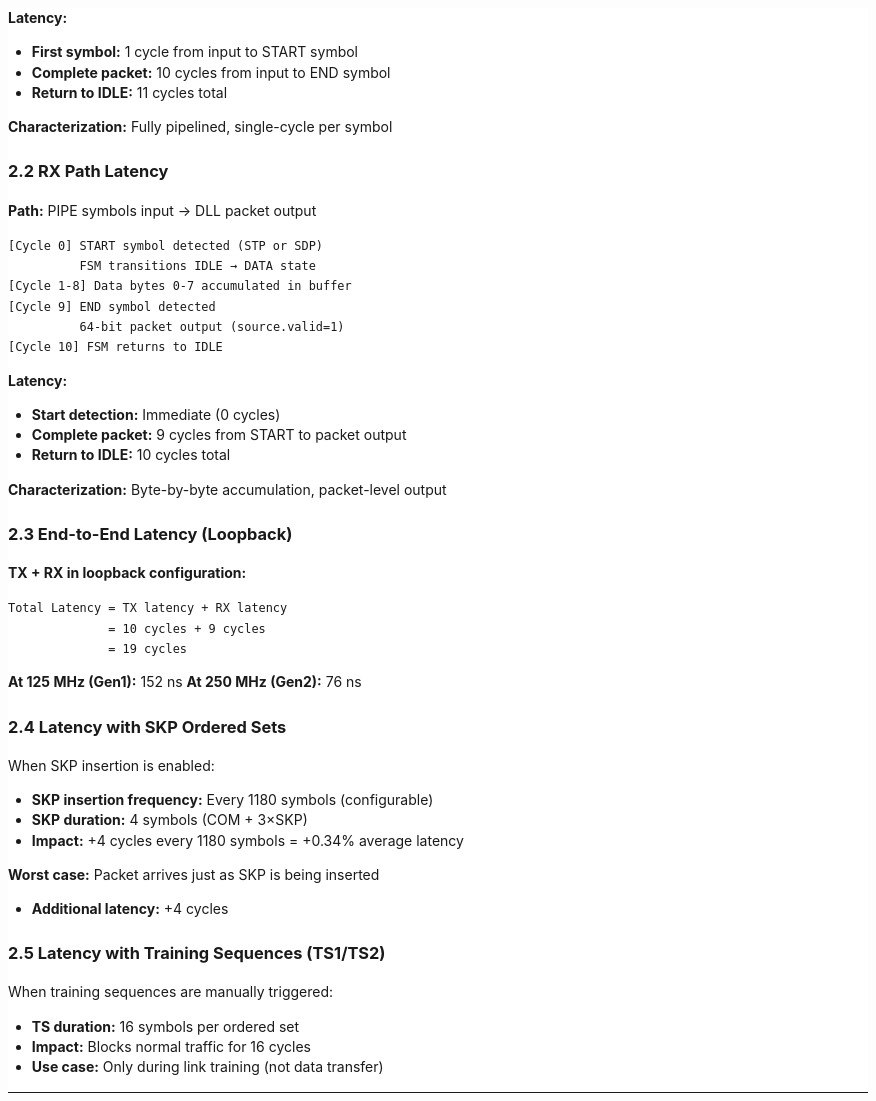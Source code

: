 **Latency:**
- **First symbol:** 1 cycle from input to START symbol
- **Complete packet:** 10 cycles from input to END symbol
- **Return to IDLE:** 11 cycles total

**Characterization:** Fully pipelined, single-cycle per symbol

### 2.2 RX Path Latency

**Path:** PIPE symbols input → DLL packet output

```
[Cycle 0] START symbol detected (STP or SDP)
          FSM transitions IDLE → DATA state
[Cycle 1-8] Data bytes 0-7 accumulated in buffer
[Cycle 9] END symbol detected
          64-bit packet output (source.valid=1)
[Cycle 10] FSM returns to IDLE
```

**Latency:**
- **Start detection:** Immediate (0 cycles)
- **Complete packet:** 9 cycles from START to packet output
- **Return to IDLE:** 10 cycles total

**Characterization:** Byte-by-byte accumulation, packet-level output

### 2.3 End-to-End Latency (Loopback)

**TX + RX in loopback configuration:**

```
Total Latency = TX latency + RX latency
              = 10 cycles + 9 cycles
              = 19 cycles
```

**At 125 MHz (Gen1):** 152 ns
**At 250 MHz (Gen2):** 76 ns

### 2.4 Latency with SKP Ordered Sets

When SKP insertion is enabled:
- **SKP insertion frequency:** Every 1180 symbols (configurable)
- **SKP duration:** 4 symbols (COM + 3×SKP)
- **Impact:** +4 cycles every 1180 symbols = +0.34% average latency

**Worst case:** Packet arrives just as SKP is being inserted
- **Additional latency:** +4 cycles

### 2.5 Latency with Training Sequences (TS1/TS2)

When training sequences are manually triggered:
- **TS duration:** 16 symbols per ordered set
- **Impact:** Blocks normal traffic for 16 cycles
- **Use case:** Only during link training (not data transfer)

---